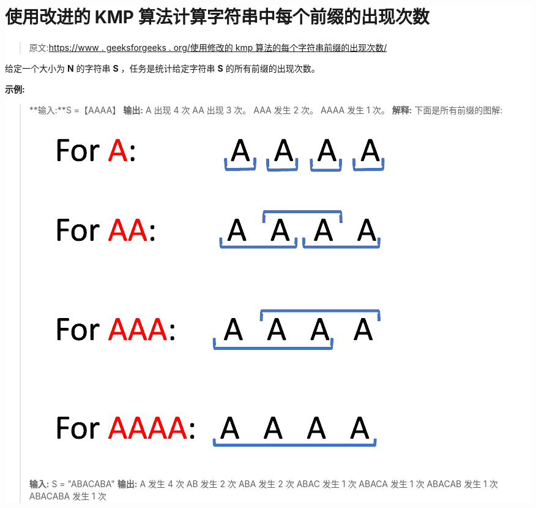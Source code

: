# 使用改进的 KMP 算法计算字符串中每个前缀的出现次数

> 原文:[https://www . geeksforgeeks . org/使用修改的 kmp 算法的每个字符串前缀的出现次数/](https://www.geeksforgeeks.org/count-of-occurrences-of-each-prefix-in-a-string-using-modified-kmp-algorithm/)

给定一个大小为 **N** 的字符串 **S** ，任务是统计给定字符串 **S** 的所有前缀的出现次数。

**示例:**

> **输入:**S =【AAAA】
> **输出:**
> A 出现 4 次
> AA 出现 3 次。
> AAA 发生 2 次。
> AAAA 发生 1 次。
> **解释:**
> 下面是所有前缀的图解:
> 
> ![](img/0a7564d100b0464edc034fbc65f5d985.png)
> 
> **输入:** S = "ABACABA"
> **输出:**
> A 发生 4 次
> AB 发生 2 次
> ABA 发生 2 次
> ABAC 发生 1 次
> ABACA 发生 1 次
> ABACAB 发生 1 次
> ABACABA 发生 1 次
